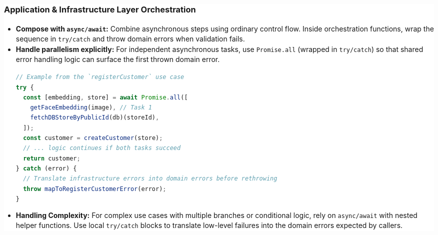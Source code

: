 ### Application & Infrastructure Layer Orchestration
- **Compose with `async/await`:** Combine asynchronous steps using ordinary control flow. Inside orchestration functions, wrap the sequence in `try/catch` and throw domain errors when validation fails.
- **Handle parallelism explicitly:** For independent asynchronous tasks, use `Promise.all` (wrapped in `try/catch`) so that shared error handling logic can surface the first thrown domain error.
  ```typescript
  // Example from the `registerCustomer` use case
  try {
    const [embedding, store] = await Promise.all([
      getFaceEmbedding(image), // Task 1
      fetchDBStoreByPublicId(db)(storeId),
    ]);
    const customer = createCustomer(store);
    // ... logic continues if both tasks succeed
    return customer;
  } catch (error) {
    // Translate infrastructure errors into domain errors before rethrowing
    throw mapToRegisterCustomerError(error);
  }
  ```
- **Handling Complexity:** For complex use cases with multiple branches or conditional logic, rely on `async/await` with nested helper functions. Use local `try/catch` blocks to translate low-level failures into the domain errors expected by callers.
